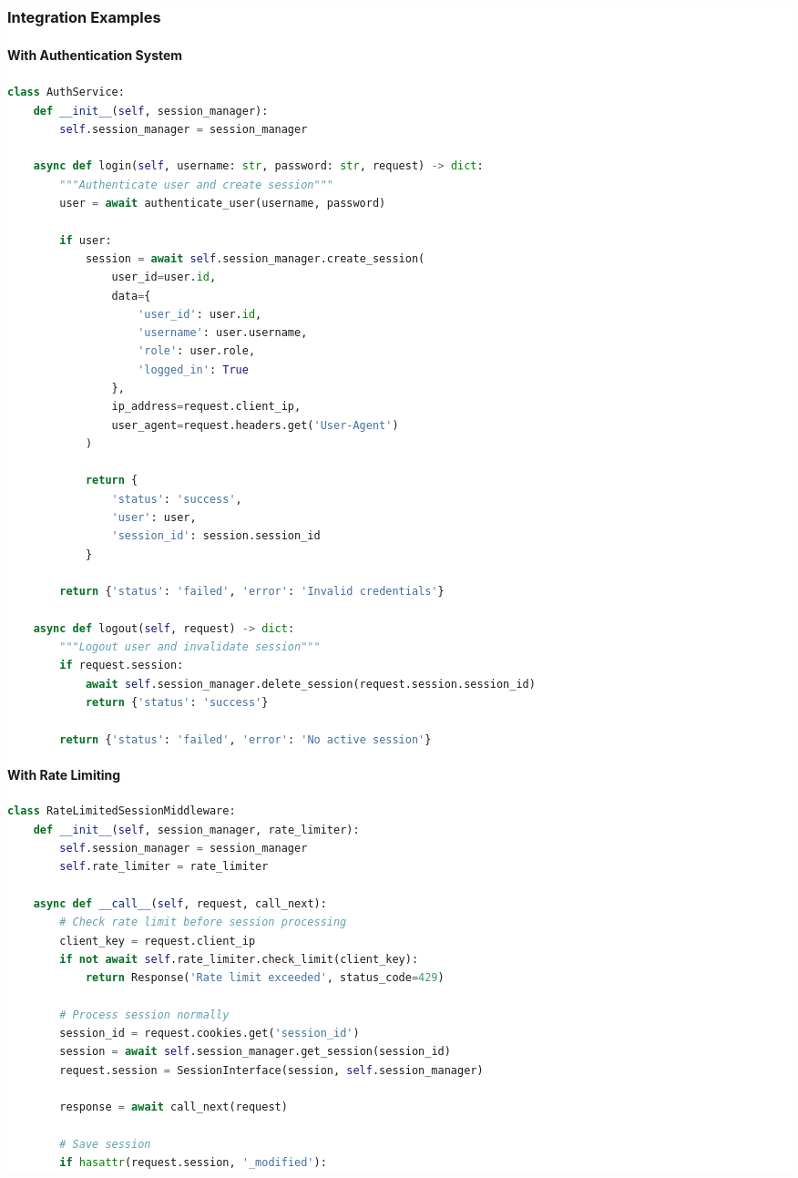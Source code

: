 ### Integration Examples

#### With Authentication System
```python
class AuthService:
    def __init__(self, session_manager):
        self.session_manager = session_manager

    async def login(self, username: str, password: str, request) -> dict:
        """Authenticate user and create session"""
        user = await authenticate_user(username, password)

        if user:
            session = await self.session_manager.create_session(
                user_id=user.id,
                data={
                    'user_id': user.id,
                    'username': user.username,
                    'role': user.role,
                    'logged_in': True
                },
                ip_address=request.client_ip,
                user_agent=request.headers.get('User-Agent')
            )

            return {
                'status': 'success',
                'user': user,
                'session_id': session.session_id
            }

        return {'status': 'failed', 'error': 'Invalid credentials'}

    async def logout(self, request) -> dict:
        """Logout user and invalidate session"""
        if request.session:
            await self.session_manager.delete_session(request.session.session_id)
            return {'status': 'success'}

        return {'status': 'failed', 'error': 'No active session'}
```

#### With Rate Limiting
```python
class RateLimitedSessionMiddleware:
    def __init__(self, session_manager, rate_limiter):
        self.session_manager = session_manager
        self.rate_limiter = rate_limiter

    async def __call__(self, request, call_next):
        # Check rate limit before session processing
        client_key = request.client_ip
        if not await self.rate_limiter.check_limit(client_key):
            return Response('Rate limit exceeded', status_code=429)

        # Process session normally
        session_id = request.cookies.get('session_id')
        session = await self.session_manager.get_session(session_id)
        request.session = SessionInterface(session, self.session_manager)

        response = await call_next(request)

        # Save session
        if hasattr(request.session, '_modified'):
```